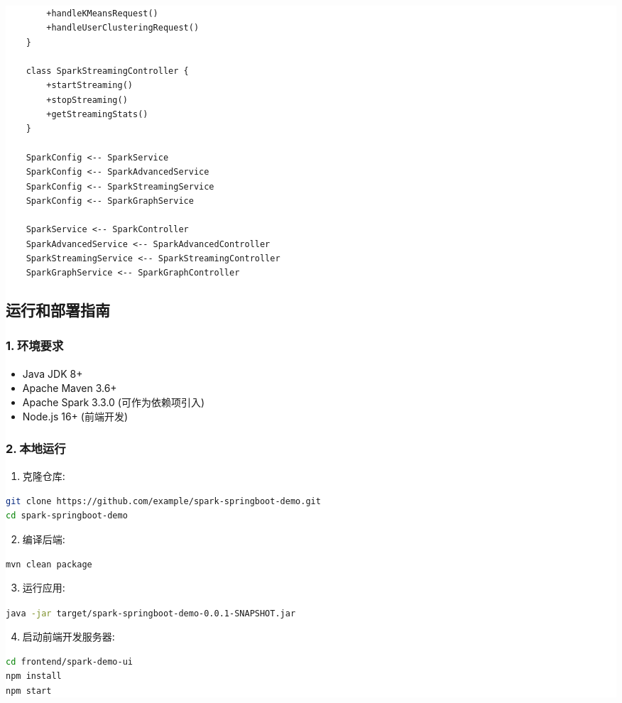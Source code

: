 ```mermaid
        +handleKMeansRequest()
        +handleUserClusteringRequest()
    }
    
    class SparkStreamingController {
        +startStreaming()
        +stopStreaming()
        +getStreamingStats()
    }
    
    SparkConfig <-- SparkService
    SparkConfig <-- SparkAdvancedService
    SparkConfig <-- SparkStreamingService
    SparkConfig <-- SparkGraphService
    
    SparkService <-- SparkController
    SparkAdvancedService <-- SparkAdvancedController
    SparkStreamingService <-- SparkStreamingController
    SparkGraphService <-- SparkGraphController
```

## 运行和部署指南

### 1. 环境要求

- Java JDK 8+
- Apache Maven 3.6+
- Apache Spark 3.3.0 (可作为依赖项引入)
- Node.js 16+ (前端开发)

### 2. 本地运行

1. 克隆仓库:
```bash
git clone https://github.com/example/spark-springboot-demo.git
cd spark-springboot-demo
```

2. 编译后端:
```bash
mvn clean package
```

3. 运行应用:
```bash
java -jar target/spark-springboot-demo-0.0.1-SNAPSHOT.jar
```

4. 启动前端开发服务器:
```bash
cd frontend/spark-demo-ui
npm install
npm start
```
